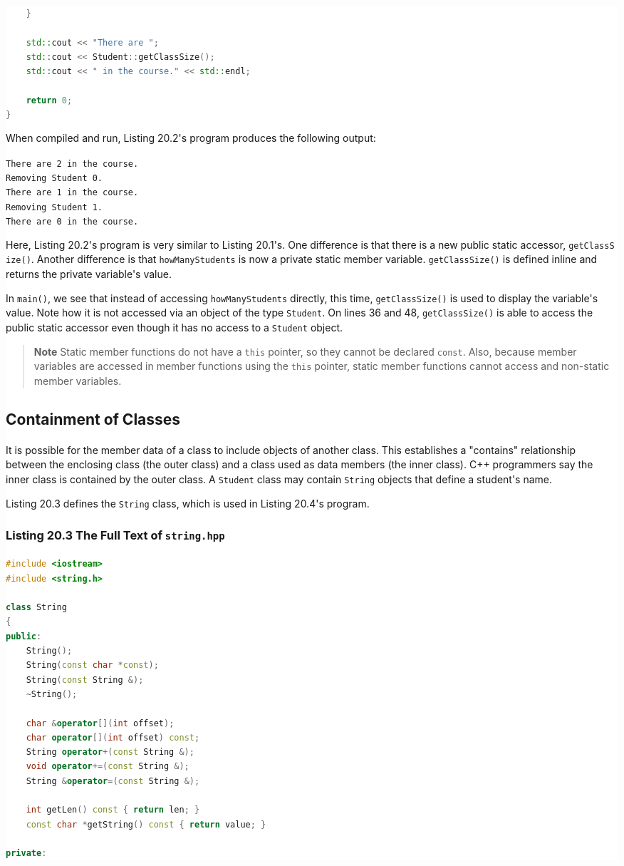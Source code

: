 ```C++
    }

    std::cout << "There are ";
    std::cout << Student::getClassSize();
    std::cout << " in the course." << std::endl;

    return 0;
}
```

When compiled and run, Listing 20.2's program produces the following output:

```Console
There are 2 in the course.
Removing Student 0.
There are 1 in the course.
Removing Student 1.
There are 0 in the course.
```

Here, Listing 20.2's program is very similar to Listing 20.1's. One difference is that there is a new public static accessor, `getClassSize()`. Another difference is that `howManyStudents` is now a private static member variable. `getClassSize()` is defined inline and returns the private variable's value.

In `main()`, we see that instead of accessing `howManyStudents` directly, this time, `getClassSize()` is used to display the variable's value. Note how it is not accessed via an object of the type `Student`. On lines 36 and 48, `getClassSize()` is able to access the public static accessor even though it has no access to a `Student` object.

>**Note** Static member functions do not have a `this` pointer, so they cannot be declared `const`. Also, because member variables are accessed in member functions using the `this` pointer, static member functions cannot access and non-static member variables.

## Containment of Classes

It is possible for the member data of a class to include objects of another class. This establishes a "contains" relationship between the enclosing class (the outer class) and a class used as data members (the inner class). C++ programmers say the inner class is contained by the outer class. A `Student` class may contain `String` objects that define a student's name.

Listing 20.3 defines the `String` class, which is used in Listing 20.4's program.

### Listing 20.3 The Full Text of `string.hpp`
```C++
#include <iostream>
#include <string.h>

class String
{
public:
    String();
    String(const char *const);
    String(const String &);
    ~String();

    char &operator[](int offset);
    char operator[](int offset) const;
    String operator+(const String &);
    void operator+=(const String &);
    String &operator=(const String &);

    int getLen() const { return len; }
    const char *getString() const { return value; }

private:
```
